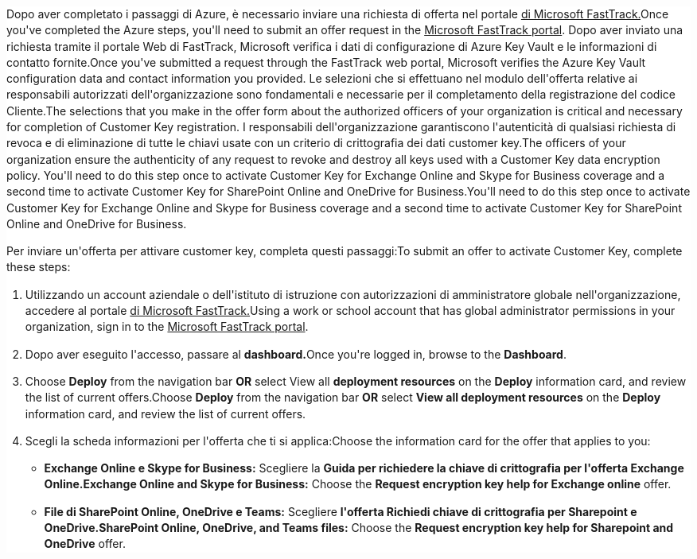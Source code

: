 <span data-ttu-id="1842c-175">Dopo aver completato i passaggi di Azure, è necessario inviare una richiesta di offerta nel portale [di Microsoft FastTrack.](https://fasttrack.microsoft.com/)</span><span class="sxs-lookup"><span data-stu-id="1842c-175">Once you've completed the Azure steps, you'll need to submit an offer request in the [Microsoft FastTrack portal](https://fasttrack.microsoft.com/).</span></span> <span data-ttu-id="1842c-176">Dopo aver inviato una richiesta tramite il portale Web di FastTrack, Microsoft verifica i dati di configurazione di Azure Key Vault e le informazioni di contatto fornite.</span><span class="sxs-lookup"><span data-stu-id="1842c-176">Once you've submitted a request through the FastTrack web portal, Microsoft verifies the Azure Key Vault configuration data and contact information you provided.</span></span> <span data-ttu-id="1842c-177">Le selezioni che si effettuano nel modulo dell'offerta relative ai responsabili autorizzati dell'organizzazione sono fondamentali e necessarie per il completamento della registrazione del codice Cliente.</span><span class="sxs-lookup"><span data-stu-id="1842c-177">The selections that you make in the offer form about the authorized officers of your organization is critical and necessary for completion of Customer Key registration.</span></span> <span data-ttu-id="1842c-178">I responsabili dell'organizzazione garantiscono l'autenticità di qualsiasi richiesta di revoca e di eliminazione di tutte le chiavi usate con un criterio di crittografia dei dati customer key.</span><span class="sxs-lookup"><span data-stu-id="1842c-178">The officers of your organization ensure the authenticity of any request to revoke and destroy all keys used with a Customer Key data encryption policy.</span></span> <span data-ttu-id="1842c-179">You'll need to do this step once to activate Customer Key for Exchange Online and Skype for Business coverage and a second time to activate Customer Key for SharePoint Online and OneDrive for Business.</span><span class="sxs-lookup"><span data-stu-id="1842c-179">You'll need to do this step once to activate Customer Key for Exchange Online and Skype for Business coverage and a second time to activate Customer Key for SharePoint Online and OneDrive for Business.</span></span>
  
<span data-ttu-id="1842c-180">Per inviare un'offerta per attivare customer key, completa questi passaggi:</span><span class="sxs-lookup"><span data-stu-id="1842c-180">To submit an offer to activate Customer Key, complete these steps:</span></span>
  
1. <span data-ttu-id="1842c-181">Utilizzando un account aziendale o dell'istituto di istruzione con autorizzazioni di amministratore globale nell'organizzazione, accedere al portale [di Microsoft FastTrack.](https://fasttrack.microsoft.com/)</span><span class="sxs-lookup"><span data-stu-id="1842c-181">Using a work or school account that has global administrator permissions in your organization, sign in to the [Microsoft FastTrack portal](https://fasttrack.microsoft.com/).</span></span>

2. <span data-ttu-id="1842c-182">Dopo aver eseguito l'accesso, passare al **dashboard.**</span><span class="sxs-lookup"><span data-stu-id="1842c-182">Once you're logged in, browse to the **Dashboard**.</span></span>

3. <span data-ttu-id="1842c-183">Choose **Deploy** from the navigation bar **OR** select View all **deployment resources** on the **Deploy** information card, and review the list of current offers.</span><span class="sxs-lookup"><span data-stu-id="1842c-183">Choose **Deploy** from the navigation bar **OR** select **View all deployment resources** on the **Deploy** information card, and review the list of current offers.</span></span>

4. <span data-ttu-id="1842c-184">Scegli la scheda informazioni per l'offerta che ti si applica:</span><span class="sxs-lookup"><span data-stu-id="1842c-184">Choose the information card for the offer that applies to you:</span></span>

   - <span data-ttu-id="1842c-185">**Exchange Online e Skype for Business:** Scegliere la **Guida per richiedere la chiave di crittografia per l'offerta Exchange Online.**</span><span class="sxs-lookup"><span data-stu-id="1842c-185">**Exchange Online and Skype for Business:** Choose the **Request encryption key help for Exchange online** offer.</span></span>

   - <span data-ttu-id="1842c-186">**File di SharePoint Online, OneDrive e Teams:** Scegliere **l'offerta Richiedi chiave di crittografia per Sharepoint e OneDrive.**</span><span class="sxs-lookup"><span data-stu-id="1842c-186">**SharePoint Online, OneDrive, and Teams files:** Choose the **Request encryption key help for Sharepoint and OneDrive** offer.</span></span>
